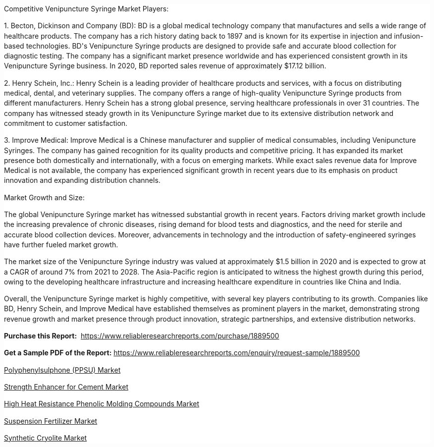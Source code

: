 <p><p>Competitive Venipuncture Syringe Market Players:</p><p>1. Becton, Dickinson and Company (BD): BD is a global medical technology company that manufactures and sells a wide range of healthcare products. The company has a rich history dating back to 1897 and is known for its expertise in injection and infusion-based technologies. BD's Venipuncture Syringe products are designed to provide safe and accurate blood collection for diagnostic testing. The company has a significant market presence worldwide and has experienced consistent growth in its Venipuncture Syringe business. In 2020, BD reported sales revenue of approximately $17.12 billion.</p><p>2. Henry Schein, Inc.: Henry Schein is a leading provider of healthcare products and services, with a focus on distributing medical, dental, and veterinary supplies. The company offers a range of high-quality Venipuncture Syringe products from different manufacturers. Henry Schein has a strong global presence, serving healthcare professionals in over 31 countries. The company has witnessed steady growth in its Venipuncture Syringe market due to its extensive distribution network and commitment to customer satisfaction.</p><p>3. Improve Medical: Improve Medical is a Chinese manufacturer and supplier of medical consumables, including Venipuncture Syringes. The company has gained recognition for its quality products and competitive pricing. It has expanded its market presence both domestically and internationally, with a focus on emerging markets. While exact sales revenue data for Improve Medical is not available, the company has experienced significant growth in recent years due to its emphasis on product innovation and expanding distribution channels.</p><p>Market Growth and Size:</p><p>The global Venipuncture Syringe market has witnessed substantial growth in recent years. Factors driving market growth include the increasing prevalence of chronic diseases, rising demand for blood tests and diagnostics, and the need for sterile and accurate blood collection devices. Moreover, advancements in technology and the introduction of safety-engineered syringes have further fueled market growth.</p><p>The market size of the Venipuncture Syringe industry was valued at approximately $1.5 billion in 2020 and is expected to grow at a CAGR of around 7% from 2021 to 2028. The Asia-Pacific region is anticipated to witness the highest growth during this period, owing to the developing healthcare infrastructure and increasing healthcare expenditure in countries like China and India.</p><p>Overall, the Venipuncture Syringe market is highly competitive, with several key players contributing to its growth. Companies like BD, Henry Schein, and Improve Medical have established themselves as prominent players in the market, demonstrating strong revenue growth and market presence through product innovation, strategic partnerships, and extensive distribution networks.</p></p>
<p><strong>Purchase this Report:</strong>&nbsp;&nbsp;<a href="https://www.reliableresearchreports.com/purchase/1889500">https://www.reliableresearchreports.com/purchase/1889500</a></p>
<p></p>
<p><strong>Get a Sample PDF of the Report:</strong>&nbsp;<a href="https://www.reliableresearchreports.com/enquiry/request-sample/1889500">https://www.reliableresearchreports.com/enquiry/request-sample/1889500</a></p>
<p><p><a href="https://medium.com/@sandyabbott2023/polyphenylsulphone-ppsu-market-size-reveals-the-best-marketing-channels-in-global-industry-41291c2728b5">Polyphenylsulphone (PPSU) Market</a></p><p><a href="https://medium.com/@devyncasper/strength-enhancer-for-cement-market-research-report-its-history-and-forecast-2023-to-2030-db46d05891cd">Strength Enhancer for Cement Market</a></p><p><a href="https://medium.com/@isaiasmarks/high-heat-resistance-phenolic-molding-compounds-market-insight-market-trends-growth-forecasted-166752d96f31">High Heat Resistance Phenolic Molding Compounds Market</a></p><p><a href="https://medium.com/@larrycrooks1923/analyzing-suspension-fertilizer-market-global-industry-perspective-and-forecast-2023-to-2030-99d6409e1673">Suspension Fertilizer Market</a></p><p><a href="https://medium.com/@cameronhuel/synthetic-cryolite-market-trends-forecast-and-competitive-analysis-to-2030-2fc731f664bb">Synthetic Cryolite Market</a></p></p>